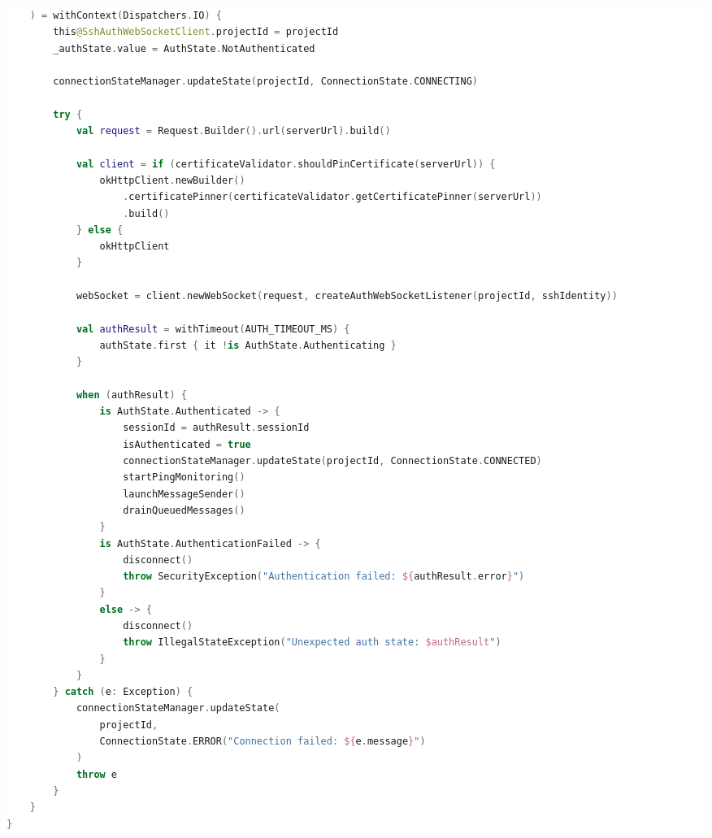 ```kotlin
    ) = withContext(Dispatchers.IO) {
        this@SshAuthWebSocketClient.projectId = projectId
        _authState.value = AuthState.NotAuthenticated
        
        connectionStateManager.updateState(projectId, ConnectionState.CONNECTING)
        
        try {
            val request = Request.Builder().url(serverUrl).build()
            
            val client = if (certificateValidator.shouldPinCertificate(serverUrl)) {
                okHttpClient.newBuilder()
                    .certificatePinner(certificateValidator.getCertificatePinner(serverUrl))
                    .build()
            } else {
                okHttpClient
            }
            
            webSocket = client.newWebSocket(request, createAuthWebSocketListener(projectId, sshIdentity))
            
            val authResult = withTimeout(AUTH_TIMEOUT_MS) {
                authState.first { it !is AuthState.Authenticating }
            }
            
            when (authResult) {
                is AuthState.Authenticated -> {
                    sessionId = authResult.sessionId
                    isAuthenticated = true
                    connectionStateManager.updateState(projectId, ConnectionState.CONNECTED)
                    startPingMonitoring()
                    launchMessageSender()
                    drainQueuedMessages()
                }
                is AuthState.AuthenticationFailed -> {
                    disconnect()
                    throw SecurityException("Authentication failed: ${authResult.error}")
                }
                else -> {
                    disconnect()
                    throw IllegalStateException("Unexpected auth state: $authResult")
                }
            }
        } catch (e: Exception) {
            connectionStateManager.updateState(
                projectId, 
                ConnectionState.ERROR("Connection failed: ${e.message}")
            )
            throw e
        }
    }
}
```
